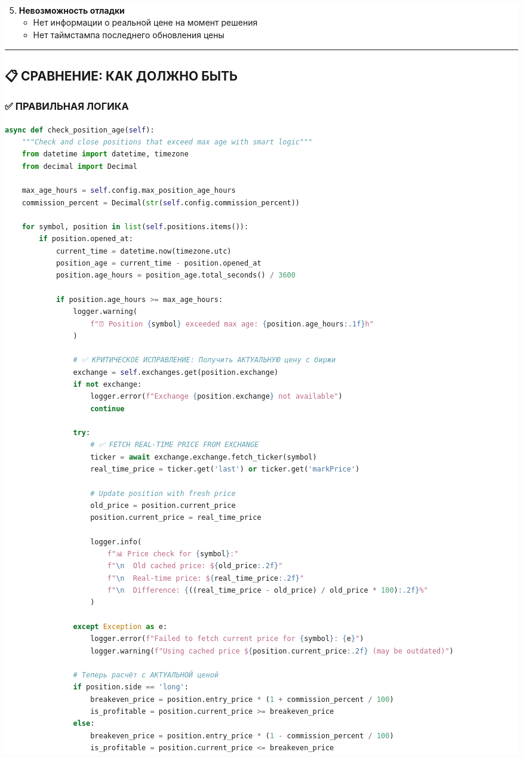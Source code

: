 5. **Невозможность отладки**
   - Нет информации о реальной цене на момент решения
   - Нет таймстампа последнего обновления цены

---

## 📋 СРАВНЕНИЕ: КАК ДОЛЖНО БЫТЬ

### ✅ ПРАВИЛЬНАЯ ЛОГИКА

```python
async def check_position_age(self):
    """Check and close positions that exceed max age with smart logic"""
    from datetime import datetime, timezone
    from decimal import Decimal

    max_age_hours = self.config.max_position_age_hours
    commission_percent = Decimal(str(self.config.commission_percent))

    for symbol, position in list(self.positions.items()):
        if position.opened_at:
            current_time = datetime.now(timezone.utc)
            position_age = current_time - position.opened_at
            position.age_hours = position_age.total_seconds() / 3600

            if position.age_hours >= max_age_hours:
                logger.warning(
                    f"⏰ Position {symbol} exceeded max age: {position.age_hours:.1f}h"
                )

                # ✅ КРИТИЧЕСКОЕ ИСПРАВЛЕНИЕ: Получить АКТУАЛЬНУЮ цену с биржи
                exchange = self.exchanges.get(position.exchange)
                if not exchange:
                    logger.error(f"Exchange {position.exchange} not available")
                    continue

                try:
                    # ✅ FETCH REAL-TIME PRICE FROM EXCHANGE
                    ticker = await exchange.exchange.fetch_ticker(symbol)
                    real_time_price = ticker.get('last') or ticker.get('markPrice')

                    # Update position with fresh price
                    old_price = position.current_price
                    position.current_price = real_time_price

                    logger.info(
                        f"📊 Price check for {symbol}:"
                        f"\n  Old cached price: ${old_price:.2f}"
                        f"\n  Real-time price: ${real_time_price:.2f}"
                        f"\n  Difference: {((real_time_price - old_price) / old_price * 100):.2f}%"
                    )

                except Exception as e:
                    logger.error(f"Failed to fetch current price for {symbol}: {e}")
                    logger.warning(f"Using cached price ${position.current_price:.2f} (may be outdated)")

                # Теперь расчёт с АКТУАЛЬНОЙ ценой
                if position.side == 'long':
                    breakeven_price = position.entry_price * (1 + commission_percent / 100)
                    is_profitable = position.current_price >= breakeven_price
                else:
                    breakeven_price = position.entry_price * (1 - commission_percent / 100)
                    is_profitable = position.current_price <= breakeven_price
```